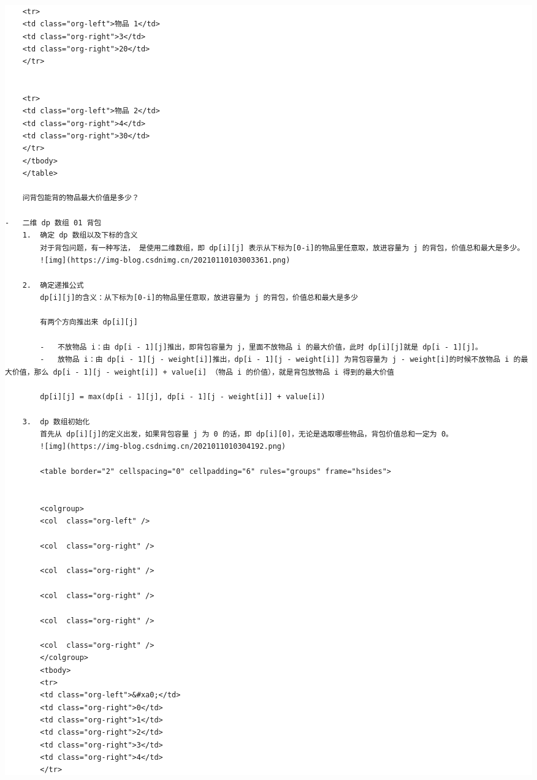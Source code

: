         
        <tr>
        <td class="org-left">物品 1</td>
        <td class="org-right">3</td>
        <td class="org-right">20</td>
        </tr>
        
        
        <tr>
        <td class="org-left">物品 2</td>
        <td class="org-right">4</td>
        <td class="org-right">30</td>
        </tr>
        </tbody>
        </table>
        
        问背包能背的物品最大价值是多少？
    
    -   二维 dp 数组 01 背包
        1.  确定 dp 数组以及下标的含义
            对于背包问题，有一种写法， 是使用二维数组，即 dp[i][j] 表示从下标为[0-i]的物品里任意取，放进容量为 j 的背包，价值总和最大是多少。
            ![img](https://img-blog.csdnimg.cn/20210110103003361.png)
        
        2.  确定递推公式
            dp[i][j]的含义：从下标为[0-i]的物品里任意取，放进容量为 j 的背包，价值总和最大是多少
            
            有两个方向推出来 dp[i][j]
            
            -   不放物品 i：由 dp[i - 1][j]推出，即背包容量为 j，里面不放物品 i 的最大价值，此时 dp[i][j]就是 dp[i - 1][j]。
            -   放物品 i：由 dp[i - 1][j - weight[i]]推出，dp[i - 1][j - weight[i]] 为背包容量为 j - weight[i]的时候不放物品 i 的最大价值，那么 dp[i - 1][j - weight[i]] + value[i] （物品 i 的价值），就是背包放物品 i 得到的最大价值
            
            dp[i][j] = max(dp[i - 1][j], dp[i - 1][j - weight[i]] + value[i])
        
        3.  dp 数组初始化
            首先从 dp[i][j]的定义出发，如果背包容量 j 为 0 的话，即 dp[i][0]，无论是选取哪些物品，背包价值总和一定为 0。
            ![img](https://img-blog.csdnimg.cn/2021011010304192.png)
            
            <table border="2" cellspacing="0" cellpadding="6" rules="groups" frame="hsides">
            
            
            <colgroup>
            <col  class="org-left" />
            
            <col  class="org-right" />
            
            <col  class="org-right" />
            
            <col  class="org-right" />
            
            <col  class="org-right" />
            
            <col  class="org-right" />
            </colgroup>
            <tbody>
            <tr>
            <td class="org-left">&#xa0;</td>
            <td class="org-right">0</td>
            <td class="org-right">1</td>
            <td class="org-right">2</td>
            <td class="org-right">3</td>
            <td class="org-right">4</td>
            </tr>
            